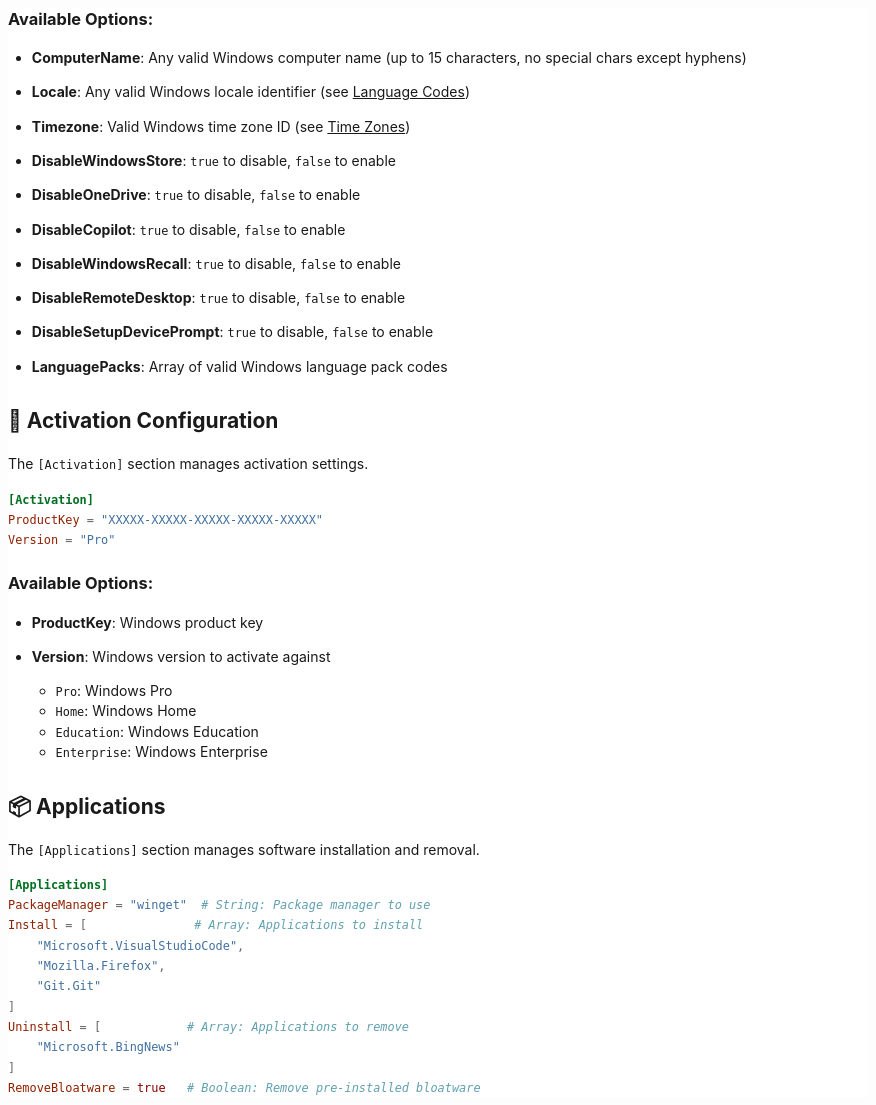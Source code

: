 ### Available Options:
- **ComputerName**: Any valid Windows computer name (up to 15 characters, no special chars except hyphens)

- **Locale**: Any valid Windows locale identifier (see [Language Codes](https://learn.microsoft.com/en-us/windows/win32/intl/language-identifier-constants-and-strings))

- **Timezone**: Valid Windows time zone ID (see [Time Zones](https://learn.microsoft.com/en-us/windows-hardware/manufacture/desktop/default-time-zones))

- **DisableWindowsStore**: `true` to disable, `false` to enable

- **DisableOneDrive**: `true` to disable, `false` to enable

- **DisableCopilot**: `true` to disable, `false` to enable

- **DisableWindowsRecall**: `true` to disable, `false` to enable

- **DisableRemoteDesktop**: `true` to disable, `false` to enable

- **DisableSetupDevicePrompt**: `true` to disable, `false` to enable

- **LanguagePacks**: Array of valid Windows language pack codes

## 🔑 Activation Configuration

The `[Activation]` section manages activation settings.

```toml
[Activation]
ProductKey = "XXXXX-XXXXX-XXXXX-XXXXX-XXXXX"
Version = "Pro"
```

### Available Options:
- **ProductKey**: Windows product key

- **Version**: Windows version to activate against
  - `Pro`: Windows Pro
  - `Home`: Windows Home
  - `Education`: Windows Education
  - `Enterprise`: Windows Enterprise

## 📦 Applications

The `[Applications]` section manages software installation and removal.

```toml
[Applications]
PackageManager = "winget"  # String: Package manager to use
Install = [               # Array: Applications to install
    "Microsoft.VisualStudioCode",
    "Mozilla.Firefox",
    "Git.Git"
]
Uninstall = [            # Array: Applications to remove
    "Microsoft.BingNews"
]
RemoveBloatware = true   # Boolean: Remove pre-installed bloatware
```
